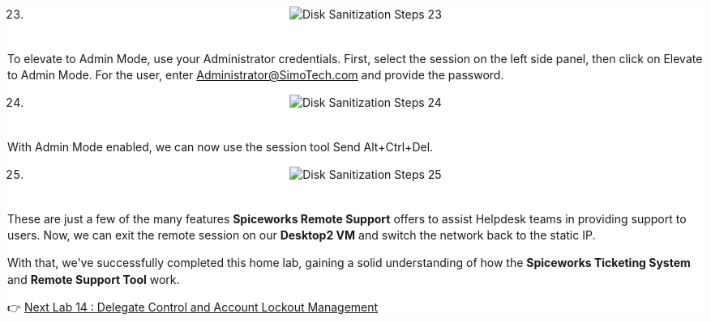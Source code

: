23. <p align="center">
    <img src="https://i.imgur.com/OSQvJac.png" height="80%" width="80%" alt="Disk Sanitization Steps 23"/>
    <br />
    <br />
</p>

To elevate to Admin Mode, use your Administrator credentials. First, select the session on the left side panel, then click on Elevate to Admin Mode. For the user, enter Administrator@SimoTech.com and provide the password.

24. <p align="center">
    <img src="https://i.imgur.com/BNhrIxr.png" height="80%" width="80%" alt="Disk Sanitization Steps 24"/>
    <br />
    <br />
</p>

With Admin Mode enabled, we can now use the session tool Send Alt+Ctrl+Del.

25. <p align="center">
    <img src="https://i.imgur.com/0CnkkjF.png" height="80%" width="80%" alt="Disk Sanitization Steps 25"/>
    <br />
    <br />
</p>


These are just a few of the many features **Spiceworks Remote Support** offers to assist Helpdesk teams in providing support to users. Now, we can exit the remote session on our **Desktop2 VM** and switch the network back to the static IP.

With that, we've successfully completed this home lab, gaining a solid understanding of how the **Spiceworks Ticketing System** and **Remote Support Tool** work.

 👉 [Next Lab 14 : Delegate Control and Account Lockout Management](https://github.com/melvinensahsl/Delegate-Control-and-Account-Lockout-Management/blob/main/README.md)
